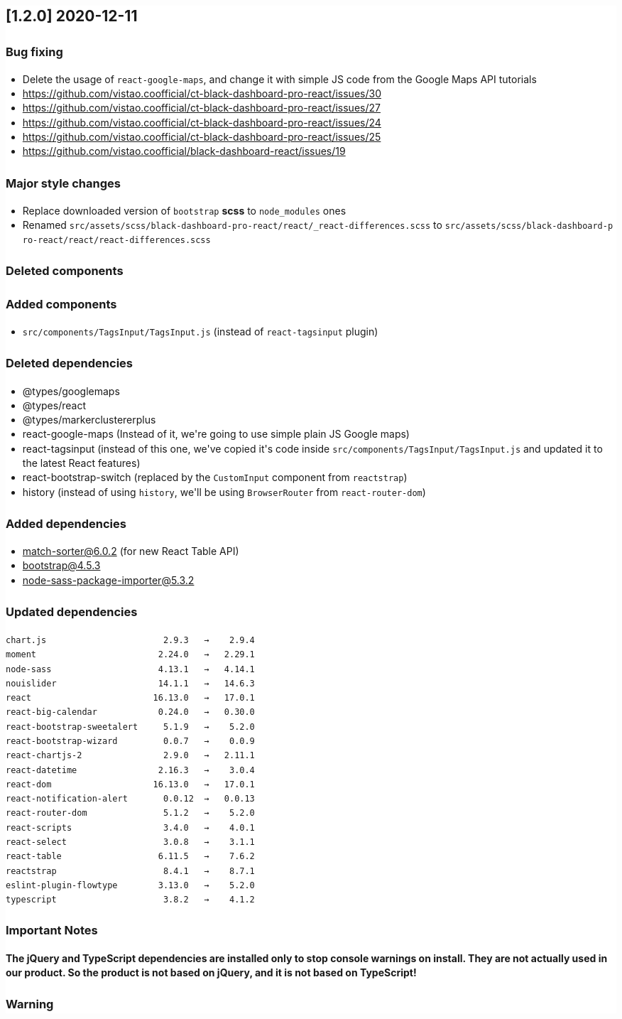 ## [1.2.0] 2020-12-11
### Bug fixing
- Delete the usage of `react-google-maps`, and change it with simple JS code from the Google Maps API tutorials
- https://github.com/vistao.coofficial/ct-black-dashboard-pro-react/issues/30
- https://github.com/vistao.coofficial/ct-black-dashboard-pro-react/issues/27
- https://github.com/vistao.coofficial/ct-black-dashboard-pro-react/issues/24
- https://github.com/vistao.coofficial/ct-black-dashboard-pro-react/issues/25
- https://github.com/vistao.coofficial/black-dashboard-react/issues/19
### Major style changes
- Replace downloaded version of `bootstrap` **scss** to `node_modules` ones
- Renamed `src/assets/scss/black-dashboard-pro-react/react/_react-differences.scss` to `src/assets/scss/black-dashboard-pro-react/react/react-differences.scss`
### Deleted components
### Added components
- `src/components/TagsInput/TagsInput.js` (instead of `react-tagsinput` plugin)
### Deleted dependencies
- @types/googlemaps
- @types/react
- @types/markerclustererplus
- react-google-maps (Instead of it, we're going to use simple plain JS Google maps)
- react-tagsinput (instead of this one, we've copied it's code inside `src/components/TagsInput/TagsInput.js` and updated it to the latest React features)
- react-bootstrap-switch (replaced by the `CustomInput` component from `reactstrap`)
- history (instead of using `history`, we'll be using `BrowserRouter` from `react-router-dom`)
### Added dependencies
+ match-sorter@6.0.2 (for new React Table API)
+ bootstrap@4.5.3
+ node-sass-package-importer@5.3.2
### Updated dependencies
```
chart.js                       2.9.3   →    2.9.4
moment                        2.24.0   →   2.29.1
node-sass                     4.13.1   →   4.14.1
nouislider                    14.1.1   →   14.6.3
react                        16.13.0   →   17.0.1
react-big-calendar            0.24.0   →   0.30.0
react-bootstrap-sweetalert     5.1.9   →    5.2.0
react-bootstrap-wizard         0.0.7   →    0.0.9
react-chartjs-2                2.9.0   →   2.11.1
react-datetime                2.16.3   →    3.0.4
react-dom                    16.13.0   →   17.0.1
react-notification-alert       0.0.12  →   0.0.13
react-router-dom               5.1.2   →    5.2.0
react-scripts                  3.4.0   →    4.0.1
react-select                   3.0.8   →    3.1.1
react-table                   6.11.5   →    7.6.2
reactstrap                     8.4.1   →    8.7.1
eslint-plugin-flowtype        3.13.0   →    5.2.0
typescript                     3.8.2   →    4.1.2
```
### Important Notes
**The jQuery and TypeScript dependencies are installed only to stop console warnings on install. They are not actually used in our product. So the product is not based on jQuery, and it is not based on TypeScript!**
### Warning